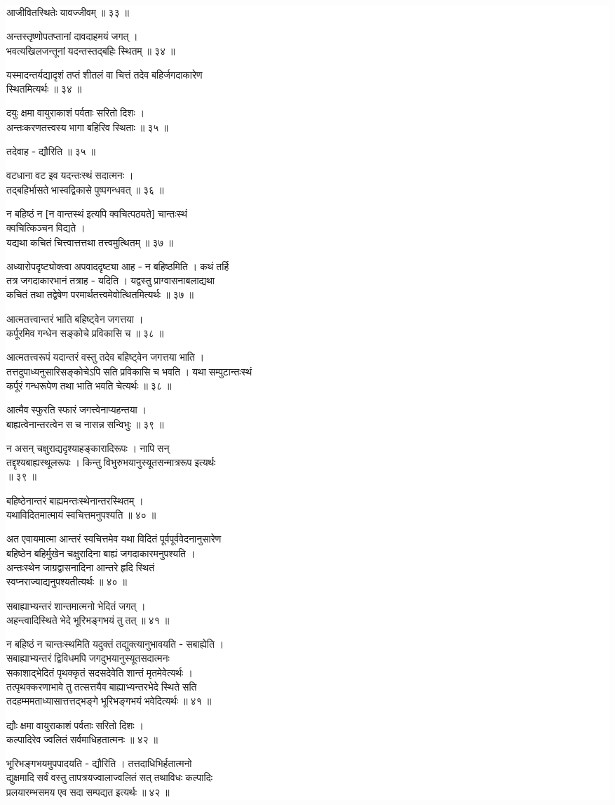 आजीवितस्थितेः यावज्जीवम् ॥ ३३ ॥  
  
अन्तस्तृष्णोपतप्तानां दावदाहमयं जगत् ।  
भवत्यखिलजन्तूनां यदन्तस्तद्बहिः स्थितम् ॥ ३४ ॥  
  
यस्मादन्तर्यद्यादृशं तप्तं शीतलं वा चित्तं तदेव बहिर्जगदाकारेण   
स्थितमित्यर्थः ॥ ३४ ॥  
  
दयुः क्षमा वायुराकाशं पर्वताः सरितो दिशः ।  
अन्तःकरणतत्त्वस्य भागा बहिरिव स्थिताः ॥ ३५ ॥  
  
तदेवाह - द्यौरिति ॥ ३५ ॥  
  
वटधाना वट इव यदन्तःस्थं सदात्मनः ।  
तद्बहिर्भासते भास्वद्विकासे पुष्पगन्धवत् ॥ ३६ ॥  
  
न बहिष्ठं न [न वान्तस्थं इत्यपि क्वचित्पठ्यते] चान्तःस्थं   
क्वचित्किञ्चन विद्यते ।  
यद्यथा कचितं चित्त्वात्तत्तथा तत्त्वमुत्थितम् ॥ ३७ ॥  
  
अध्यारोपदृष्ट्योक्त्वा अपवाददृष्ट्या आह - न बहिष्ठमिति । कथं तर्हि   
तत्र जगदाकारभानं तत्राह - यदिति । यद्वस्तु प्राग्वासनाबलाद्यथा   
कचितं तथा तद्वेषेण परमार्थतत्त्वमेवोत्थितमित्यर्थः ॥ ३७ ॥  
  
आत्मतत्त्वान्तरं भाति बहिष्ट्वेन जगत्तया ।  
कर्पूरमिव गन्धेन सङ्कोचे प्रविकासि च ॥ ३८ ॥  
  
आत्मतत्त्वरूपं यदान्तरं वस्तु तदेव बहिष्ट्वेन जगत्तया भाति ।   
तत्तदुपाध्यनुसारिसङ्कोचेऽपि सति प्रविकासि च भवति । यथा सम्पुटान्तःस्थं   
कर्पूरं गन्धरूपेण तथा भाति भवति चेत्यर्थः ॥ ३८ ॥  
  
आत्मैव स्फुरति स्फारं जगत्त्वेनाप्यहन्तया ।  
बाह्यत्वेनान्तरत्वेन स च नासन्न सन्विभुः ॥ ३९ ॥  
  
न असन् चक्षुराद्यदृश्याहङ्कारादिरूपः । नापि सन्   
तद्दृश्यबाह्यस्थूलरूपः । किन्तु विभुरुभयानुस्यूतसन्मात्ररूप इत्यर्थः   
॥ ३९ ॥  
  
बहिष्ठेनान्तरं बाह्यमन्तःस्थेनान्तरस्थितम् ।  
यथाविदितमात्मायं स्वचित्तमनुपश्यति ॥ ४० ॥  
  
अत एवायमात्मा आन्तरं स्वचित्तमेव यथा विदितं पूर्वपूर्ववेदनानुसारेण   
बहिष्ठेन बहिर्मुखेन चक्षुरादिना बाह्यं जगदाकारमनुपश्यति ।   
अन्तःस्थेन जाग्रद्वासनादिना आन्तरे हृदि स्थितं   
स्वप्नराज्याद्यनुपश्यतीत्यर्थः ॥ ४० ॥  
  
सबाह्याभ्यन्तरं शान्तमात्मनो भेदितं जगत् ।  
अहन्त्वादिस्थिते भेदे भूरिभङ्गभयं तु तत् ॥ ४१ ॥  
  
न बहिष्ठं न चान्तःस्थमिति यदुक्तं तद्युक्त्यानुभावयति - सबाह्येति ।   
सबाह्याभ्यन्तरं द्विविधमपि जगदुभयानुस्यूतसदात्मनः   
सकाशाद्भेदितं पृथक्कृतं सदसदेवेति शान्तं मृतमेवेत्यर्थः ।   
तत्पृथक्करणाभावे तु तत्सत्तयैव बाह्याभ्यन्तरभेदे स्थिते सति   
तदहम्ममताध्यासात्तत्तद्भङ्गे भूरिभङ्गभयं भवेदित्यर्थः ॥ ४१ ॥  
  
द्यौः क्षमा वायुराकाशं पर्वताः सरितो दिशः ।  
कल्पादिरेव ज्वलितं सर्वमाधिहतात्मनः ॥ ४२ ॥  
  
भूरिभङ्गभयमुपपादयति - द्यौरिति । तत्तदाधिभिर्हतात्मनो   
द्युक्षमादि सर्वं वस्तु तापत्रयज्वालाज्वलितं सत् तथाविधः कल्पादिः   
प्रलयारम्भसमय एव सदा सम्पद्यत इत्यर्थः ॥ ४२ ॥  
  
